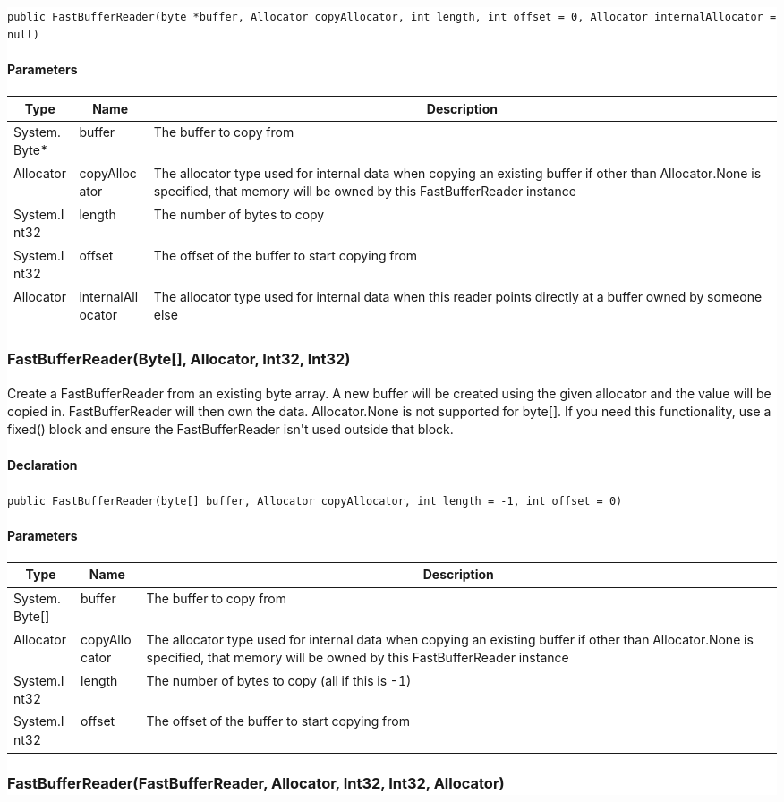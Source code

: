 ``` lang-csharp
public FastBufferReader(byte *buffer, Allocator copyAllocator, int length, int offset = 0, Allocator internalAllocator = null)
```

#### Parameters

| Type          | Name              | Description                                                                                                                                                                      |
|---------------|-------------------|----------------------------------------------------------------------------------------------------------------------------------------------------------------------------------|
| System.Byte\* | buffer            | The buffer to copy from                                                                                                                                                          |
| Allocator     | copyAllocator     | The allocator type used for internal data when copying an existing buffer if other than Allocator.None is specified, that memory will be owned by this FastBufferReader instance |
| System.Int32  | length            | The number of bytes to copy                                                                                                                                                      |
| System.Int32  | offset            | The offset of the buffer to start copying from                                                                                                                                   |
| Allocator     | internalAllocator | The allocator type used for internal data when this reader points directly at a buffer owned by someone else                                                                     |

### FastBufferReader(Byte\[\], Allocator, Int32, Int32)

<div class="markdown level1 summary">

Create a FastBufferReader from an existing byte array. A new buffer will be created using the given allocator and the value will be copied in. FastBufferReader will then own the data. Allocator.None is not supported for byte\[\]. If you need this functionality, use a fixed() block and ensure the FastBufferReader isn't used outside that block.

</div>

<div class="markdown level1 conceptual">

</div>

#### Declaration

``` lang-csharp
public FastBufferReader(byte[] buffer, Allocator copyAllocator, int length = -1, int offset = 0)
```

#### Parameters

| Type            | Name          | Description                                                                                                                                                                      |
|-----------------|---------------|----------------------------------------------------------------------------------------------------------------------------------------------------------------------------------|
| System.Byte\[\] | buffer        | The buffer to copy from                                                                                                                                                          |
| Allocator       | copyAllocator | The allocator type used for internal data when copying an existing buffer if other than Allocator.None is specified, that memory will be owned by this FastBufferReader instance |
| System.Int32    | length        | The number of bytes to copy (all if this is -1)                                                                                                                                  |
| System.Int32    | offset        | The offset of the buffer to start copying from                                                                                                                                   |

### FastBufferReader(FastBufferReader, Allocator, Int32, Int32, Allocator)

<div class="markdown level1 summary">
